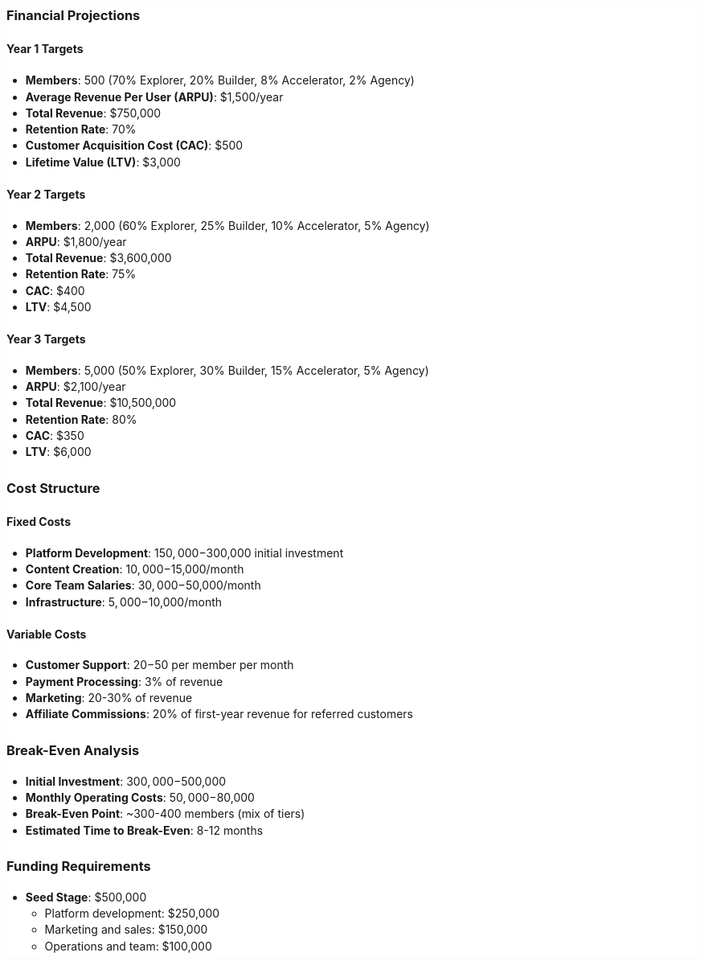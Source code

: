 ### Financial Projections

#### Year 1 Targets
- **Members**: 500 (70% Explorer, 20% Builder, 8% Accelerator, 2% Agency)
- **Average Revenue Per User (ARPU)**: $1,500/year
- **Total Revenue**: $750,000
- **Retention Rate**: 70%
- **Customer Acquisition Cost (CAC)**: $500
- **Lifetime Value (LTV)**: $3,000

#### Year 2 Targets
- **Members**: 2,000 (60% Explorer, 25% Builder, 10% Accelerator, 5% Agency)
- **ARPU**: $1,800/year
- **Total Revenue**: $3,600,000
- **Retention Rate**: 75%
- **CAC**: $400
- **LTV**: $4,500

#### Year 3 Targets
- **Members**: 5,000 (50% Explorer, 30% Builder, 15% Accelerator, 5% Agency)
- **ARPU**: $2,100/year
- **Total Revenue**: $10,500,000
- **Retention Rate**: 80%
- **CAC**: $350
- **LTV**: $6,000

### Cost Structure

#### Fixed Costs
- **Platform Development**: $150,000-$300,000 initial investment
- **Content Creation**: $10,000-$15,000/month
- **Core Team Salaries**: $30,000-$50,000/month
- **Infrastructure**: $5,000-$10,000/month

#### Variable Costs
- **Customer Support**: $20-$50 per member per month
- **Payment Processing**: 3% of revenue
- **Marketing**: 20-30% of revenue
- **Affiliate Commissions**: 20% of first-year revenue for referred customers

### Break-Even Analysis

- **Initial Investment**: $300,000-$500,000
- **Monthly Operating Costs**: $50,000-$80,000
- **Break-Even Point**: ~300-400 members (mix of tiers)
- **Estimated Time to Break-Even**: 8-12 months

### Funding Requirements

- **Seed Stage**: $500,000
  - Platform development: $250,000
  - Marketing and sales: $150,000
  - Operations and team: $100,000
